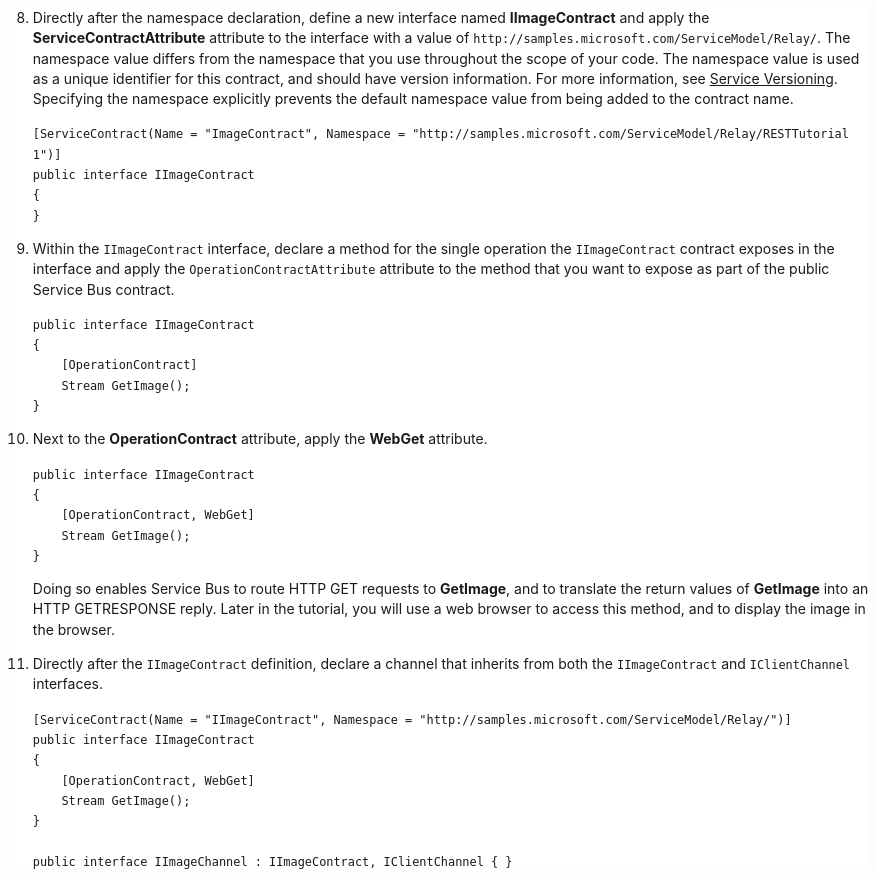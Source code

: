 8. Directly after the namespace declaration, define a new interface named **IImageContract** and apply the **ServiceContractAttribute** attribute to the interface with a value of `http://samples.microsoft.com/ServiceModel/Relay/`. The namespace value differs from the namespace that you use throughout the scope of your code. The namespace value is used as a unique identifier for this contract, and should have version information. For more information, see [Service Versioning](http://go.microsoft.com/fwlink/?LinkID=180498). Specifying the namespace explicitly prevents the default namespace value from being added to the contract name.

	```
	[ServiceContract(Name = "ImageContract", Namespace = "http://samples.microsoft.com/ServiceModel/Relay/RESTTutorial1")]
	public interface IImageContract
	{
	}
	```

9. Within the `IImageContract` interface, declare a method for the single operation the `IImageContract` contract exposes in the interface and apply the `OperationContractAttribute` attribute to the method that you want to expose as part of the public Service Bus contract.

	```
	public interface IImageContract
	{
		[OperationContract]
		Stream GetImage();
	}
	```

10. Next to the **OperationContract** attribute, apply the **WebGet** attribute.

	```
	public interface IImageContract
	{
		[OperationContract, WebGet]
		Stream GetImage();
	}
	```

	Doing so enables Service Bus to route HTTP GET requests to **GetImage**, and to translate the return values of **GetImage** into an HTTP GETRESPONSE reply. Later in the tutorial, you will use a web browser to access this method, and to display the image in the browser.

11. Directly after the `IImageContract` definition, declare a channel that inherits from both the `IImageContract` and `IClientChannel` interfaces.

	```
	[ServiceContract(Name = "IImageContract", Namespace = "http://samples.microsoft.com/ServiceModel/Relay/")]
	public interface IImageContract
	{
		[OperationContract, WebGet]
		Stream GetImage();
	}

	public interface IImageChannel : IImageContract, IClientChannel { }
	```
